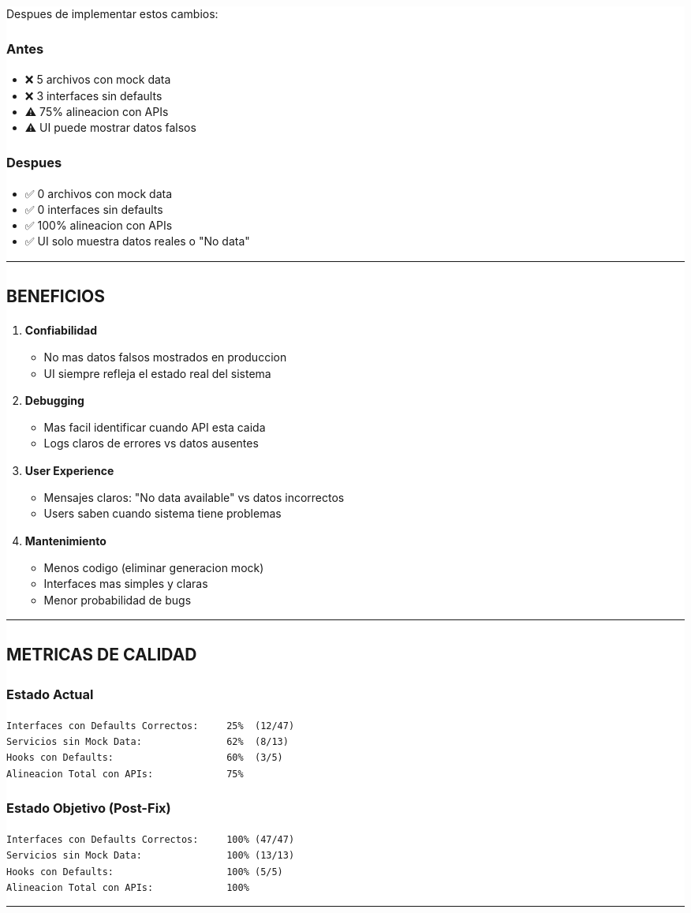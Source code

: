 Despues de implementar estos cambios:

### Antes
- ❌ 5 archivos con mock data
- ❌ 3 interfaces sin defaults
- ⚠️ 75% alineacion con APIs
- ⚠️ UI puede mostrar datos falsos

### Despues
- ✅ 0 archivos con mock data
- ✅ 0 interfaces sin defaults
- ✅ 100% alineacion con APIs
- ✅ UI solo muestra datos reales o "No data"

---

## BENEFICIOS

1. **Confiabilidad**
   - No mas datos falsos mostrados en produccion
   - UI siempre refleja el estado real del sistema

2. **Debugging**
   - Mas facil identificar cuando API esta caida
   - Logs claros de errores vs datos ausentes

3. **User Experience**
   - Mensajes claros: "No data available" vs datos incorrectos
   - Users saben cuando sistema tiene problemas

4. **Mantenimiento**
   - Menos codigo (eliminar generacion mock)
   - Interfaces mas simples y claras
   - Menor probabilidad de bugs

---

## METRICAS DE CALIDAD

### Estado Actual
```
Interfaces con Defaults Correctos:     25%  (12/47)
Servicios sin Mock Data:               62%  (8/13)
Hooks con Defaults:                    60%  (3/5)
Alineacion Total con APIs:             75%
```

### Estado Objetivo (Post-Fix)
```
Interfaces con Defaults Correctos:     100% (47/47)
Servicios sin Mock Data:               100% (13/13)
Hooks con Defaults:                    100% (5/5)
Alineacion Total con APIs:             100%
```

---